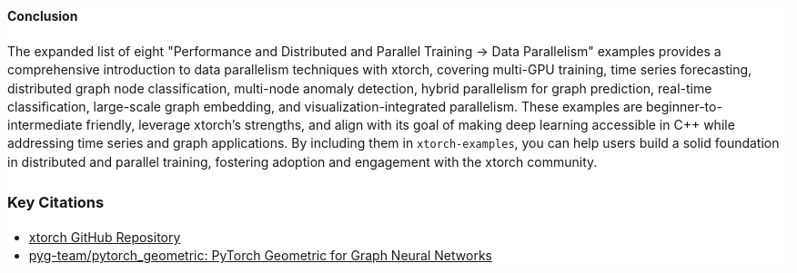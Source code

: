 #### Conclusion
The expanded list of eight "Performance and Distributed and Parallel Training -> Data Parallelism" examples provides a comprehensive introduction to data parallelism techniques with xtorch, covering multi-GPU training, time series forecasting, distributed graph node classification, multi-node anomaly detection, hybrid parallelism for graph prediction, real-time classification, large-scale graph embedding, and visualization-integrated parallelism. These examples are beginner-to-intermediate friendly, leverage xtorch’s strengths, and align with its goal of making deep learning accessible in C++ while addressing time series and graph applications. By including them in `xtorch-examples`, you can help users build a solid foundation in distributed and parallel training, fostering adoption and engagement with the xtorch community.

### Key Citations
- [xtorch GitHub Repository](https://github.com/kamisaberi/xtorch)
- [pyg-team/pytorch_geometric: PyTorch Geometric for Graph Neural Networks](https://github.com/pyg-team/pytorch_geometric)